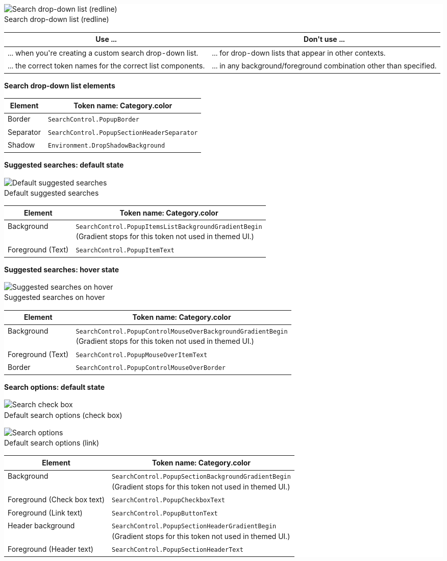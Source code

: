 ![Search drop-down list (redline)](../../extensibility/ux-guidelines/media/0303-124_searchdropdownredline.png "0303-124_SearchDropdownRedline")<br />Search drop-down list (redline)

| Use ... | Don't use ... |
| --- | --- |
| ... when you're creating a custom search drop-down list. | ... for drop-down lists that appear in other contexts. |
| ... the correct token names for the correct list components. | ... in any background/foreground combination other than specified. |

**Search drop-down list elements**

| Element | Token name: Category.color |
| --- | --- |
| Border | `SearchControl.PopupBorder` |
| Separator | `SearchControl.PopupSectionHeaderSeparator` |
| Shadow | `Environment.DropShadowBackground` |

**Suggested searches: default state**

![Default suggested searches](../../extensibility/ux-guidelines/media/0303-125_searchsuggested.png "0303-125_SearchSuggested")<br />Default suggested searches

| Element | Token name: Category.color |
| --- | --- |
| Background | `SearchControl.PopupItemsListBackgroundGradientBegin`<br />(Gradient stops for this token not used in themed UI.) |
| Foreground (Text) | `SearchControl.PopupItemText` |

**Suggested searches: hover state**

![Suggested searches on hover](../../extensibility/ux-guidelines/media/0303-128_searchsuggestedhover.png "0303-128_SearchSuggestedHover")<br />Suggested searches on hover

| Element | Token name: Category.color |
| --- | --- |
| Background | `SearchControl.PopupControlMouseOverBackgroundGradientBegin`<br />(Gradient stops for this token not used in themed UI.) |
| Foreground (Text) | `SearchControl.PopupMouseOverItemText` |
| Border | `SearchControl.PopupControlMouseOverBorder` |

**Search options: default state**

![Search check box](../../extensibility/ux-guidelines/media/0303-126_searchcheckbox.png "0303-126_SearchCheckbox")<br />Default search options (check box)

![Search options](../../extensibility/ux-guidelines/media/0303-127_searchoptions.png "0303-127_SearchOptions")<br />Default search options (link)

| Element | Token name: Category.color |
| --- | --- |
| Background | `SearchControl.PopupSectionBackgroundGradientBegin`<br />(Gradient stops for this token not used in themed UI.) |
| Foreground (Check box text) | `SearchControl.PopupCheckboxText` |
| Foreground (Link text) | `SearchControl.PopupButtonText` |
| Header background | `SearchControl.PopupSectionHeaderGradientBegin`<br />(Gradient stops for this token not used in themed UI.) |
| Foreground (Header text) | `SearchControl.PopupSectionHeaderText` |
